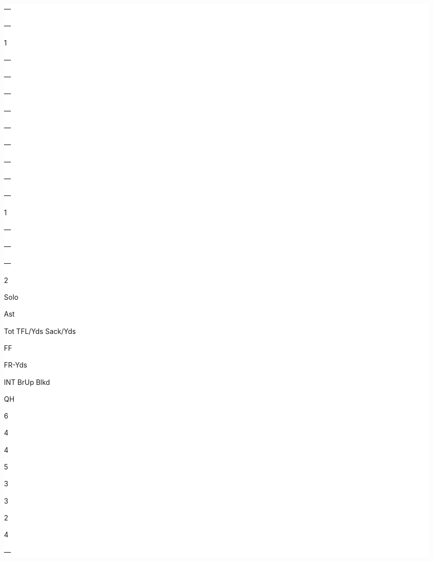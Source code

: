—

—

1

—

—

—

—

—

—

—

—

—

1

—

—

—

2

Solo

Ast

Tot TFL/Yds Sack/Yds

FF

FR-Yds

INT BrUp Blkd

QH

6

4

4

5

3

3

2

4

—
